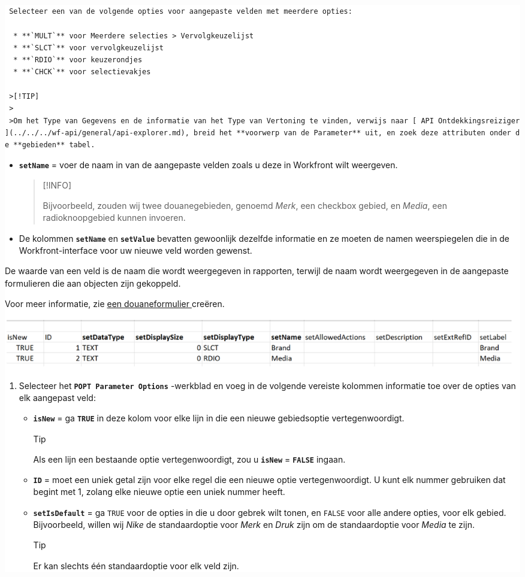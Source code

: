      Selecteer een van de volgende opties voor aangepaste velden met meerdere opties:

      * **`MULT`** voor Meerdere selecties > Vervolgkeuzelijst
      * **`SLCT`** voor vervolgkeuzelijst
      * **`RDIO`** voor keuzerondjes
      * **`CHCK`** voor selectievakjes

     >[!TIP]
     >
     >Om het Type van Gegevens en de informatie van het Type van Vertoning te vinden, verwijs naar [ API Ontdekkingsreiziger ](../../../wf-api/general/api-explorer.md), breid het **voorwerp van de Parameter** uit, en zoek deze attributen onder de **gebieden** tabel.

   * **`setName`** = voer de naam in van de aangepaste velden zoals u deze in Workfront wilt weergeven.

     >[!INFO]
     >
     >Bijvoorbeeld, zouden wij twee douanegebieden, genoemd _Merk_, een checkbox gebied, en _Media_, een radioknoopgebied kunnen invoeren.

   * De kolommen **`setName`** en **`setValue`** bevatten gewoonlijk dezelfde informatie en ze moeten de namen weerspiegelen die in de Workfront-interface voor uw nieuwe veld worden gewenst.

   De waarde van een veld is de naam die wordt weergegeven in rapporten, terwijl de naam wordt weergegeven in de aangepaste formulieren die aan objecten zijn gekoppeld.

   Voor meer informatie, zie [ een douaneformulier ](/help/quicksilver/administration-and-setup/customize-workfront/create-manage-custom-forms/form-designer/design-a-form/design-a-form.md) creëren.

   ![](assets/parameter-sheet-filled-out-kick-starts.png)

1. Selecteer het **`POPT Parameter Options`** -werkblad en voeg in de volgende vereiste kolommen informatie toe over de opties van elk aangepast veld:

   * **`isNew`** = ga **`TRUE`** in deze kolom voor elke lijn in die een nieuwe gebiedsoptie vertegenwoordigt.

     >[!TIP]
     >
     >    Als een lijn een bestaande optie vertegenwoordigt, zou u **`isNew`** = **`FALSE`** ingaan.

   * **`ID`** = moet een uniek getal zijn voor elke regel die een nieuwe optie vertegenwoordigt. U kunt elk nummer gebruiken dat begint met 1, zolang elke nieuwe optie een uniek nummer heeft.
   * **`setIsDefault`** = ga `TRUE` voor de opties in die u door gebrek wilt tonen, en `FALSE` voor alle andere opties, voor elk gebied.  Bijvoorbeeld, willen wij _Nike_ de standaardoptie voor _Merk_ en _Druk_ zijn om de standaardoptie voor _Media_ te zijn.

     >[!TIP]
     >
     >Er kan slechts één standaardoptie voor elk veld zijn.
